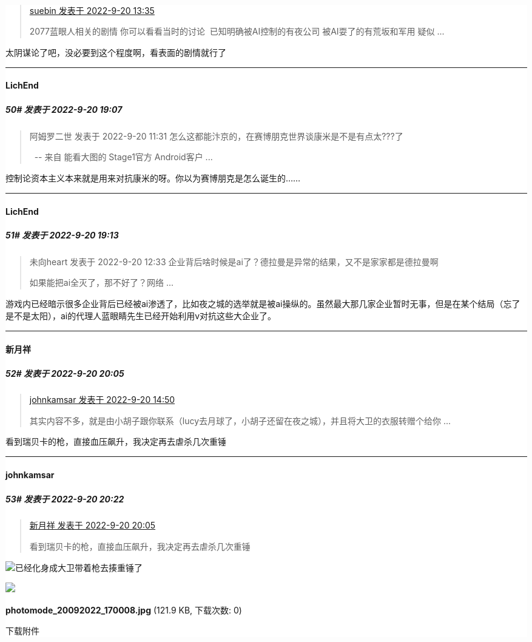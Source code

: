 <blockquote><a href="httphttps://bbs.saraba1st.com/2b/forum.php?mod=redirect&amp;goto=findpost&amp;pid=57565845&amp;ptid=2095417" target="_blank">suebin 发表于 2022-9-20 13:35</a>

2077蓝眼人相关的剧情 你可以看看当时的讨论  已知明确被AI控制的有夜公司 被AI耍了的有荒坂和军用 疑似 ...</blockquote>
太阴谋论了吧，没必要到这个程度啊，看表面的剧情就行了

*****

####  LichEnd  
##### 50#       发表于 2022-9-20 19:07

<blockquote>阿姆罗二世 发表于 2022-9-20 11:31
怎么这都能汴京的，在赛博朋克世界谈康米是不是有点太???了

  -- 来自 能看大图的 Stage1官方 Android客户 ...</blockquote>
控制论资本主义本来就是用来对抗康米的呀。你以为赛博朋克是怎么诞生的……

*****

####  LichEnd  
##### 51#       发表于 2022-9-20 19:13

<blockquote>未向heart 发表于 2022-9-20 12:33
企业背后啥时候是ai了？德拉曼是异常的结果，又不是家家都是德拉曼啊

如果能把ai全灭了，那不好了？网络 ...</blockquote>
游戏内已经暗示很多企业背后已经被ai渗透了，比如夜之城的选举就是被ai操纵的。虽然最大那几家企业暂时无事，但是在某个结局（忘了是不是太阳），ai的代理人蓝眼睛先生已经开始利用v对抗这些大企业了。

*****

####  新月祥  
##### 52#       发表于 2022-9-20 20:05

<blockquote><a href="httphttps://bbs.saraba1st.com/2b/forum.php?mod=redirect&amp;goto=findpost&amp;pid=57566765&amp;ptid=2095417" target="_blank">johnkamsar 发表于 2022-9-20 14:50</a>

其实内容不多，就是由小胡子跟你联系（lucy去月球了，小胡子还留在夜之城），并且将大卫的衣服转赠个给你 ...</blockquote>
看到瑞贝卡的枪，直接血压飙升，我决定再去虐杀几次重锤

*****

####  johnkamsar  
##### 53#       发表于 2022-9-20 20:22

<blockquote><a href="httphttps://bbs.saraba1st.com/2b/forum.php?mod=redirect&amp;goto=findpost&amp;pid=57570981&amp;ptid=2095417" target="_blank">新月祥 发表于 2022-9-20 20:05</a>

看到瑞贝卡的枪，直接血压飙升，我决定再去虐杀几次重锤</blockquote>
<img src="https://static.saraba1st.com/image/smiley/face2017/049.png" referrerpolicy="no-referrer">已经化身成大卫带着枪去揍重锤了

<img src="https://img.saraba1st.com/forum/202209/20/202207b2ggwvxhvx2hlagh.jpg" referrerpolicy="no-referrer">

<strong>photomode_20092022_170008.jpg</strong> (121.9 KB, 下载次数: 0)

下载附件
